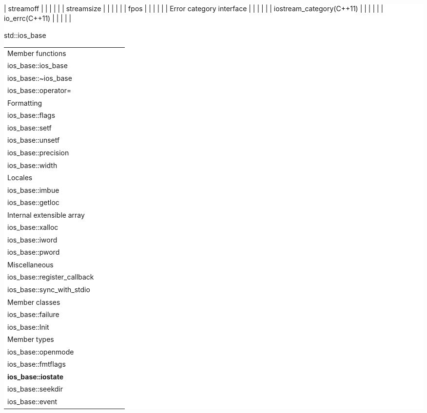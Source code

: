 | streamoff | | | | |
| streamsize | | | | |
| fpos | | | | |
| Error category interface | | | | |
| iostream_category(C++11) | | | | |
| io_errc(C++11) | | | | |

std::ios_base

|  |  |  |  |  |
| --- | --- | --- | --- | --- |
| Member functions | | | | |
| ios_base::ios_base | | | | |
| ios_base::~ios_base | | | | |
| ios_base::operator= | | | | |
| Formatting | | | | |
| ios_base::flags | | | | |
| ios_base::setf | | | | |
| ios_base::unsetf | | | | |
| ios_base::precision | | | | |
| ios_base::width | | | | |
| Locales | | | | |
| ios_base::imbue | | | | |
| ios_base::getloc | | | | |
| Internal extensible array | | | | |
| ios_base::xalloc | | | | |
| ios_base::iword | | | | |
| ios_base::pword | | | | |
| Miscellaneous | | | | |
| ios_base::register_callback | | | | |
| ios_base::sync_with_stdio | | | | |
| Member classes | | | | |
| ios_base::failure | | | | |
| ios_base::Init | | | | |
| Member types | | | | |
| ios_base::openmode | | | | |
| ios_base::fmtflags | | | | |
| ****ios_base::iostate**** | | | | |
| ios_base::seekdir | | | | |
| ios_base::event | | | | |